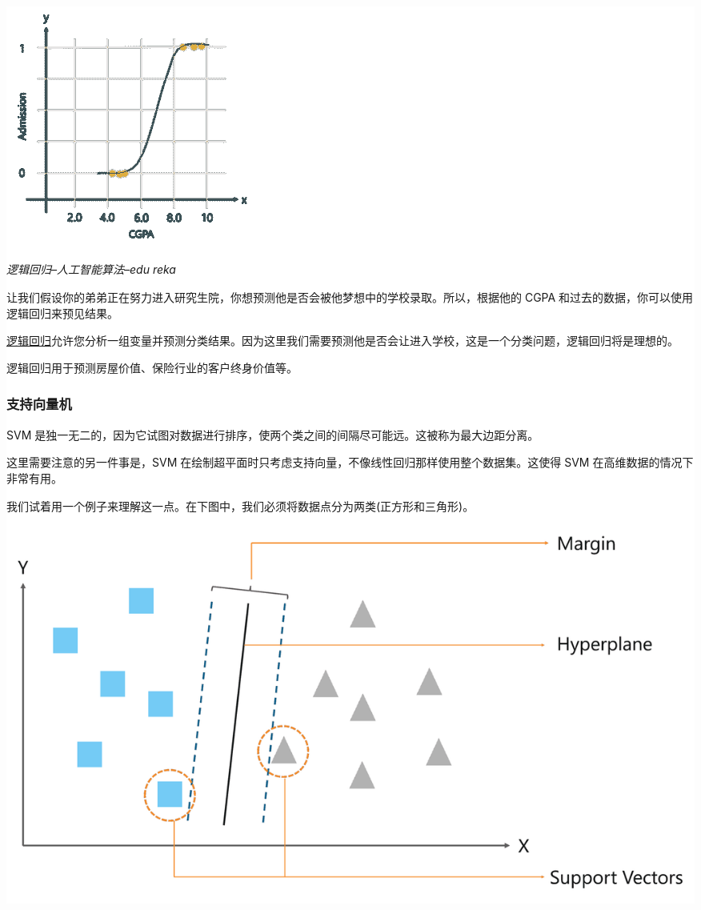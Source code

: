 ![Logistic Regression - Artificial Intelligence Algorithms - Edureka](img/c372ed2c88983c7cee16c2be1290fd5b.png)

*逻辑回归–人工智能算法–edu reka*

让我们假设你的弟弟正在努力进入研究生院，你想预测他是否会被他梦想中的学校录取。所以，根据他的 CGPA 和过去的数据，你可以使用逻辑回归来预见结果。

[逻辑回归](https://www.edureka.co/blog/logistic-regression-in-r/)允许您分析一组变量并预测分类结果。因为这里我们需要预测他是否会让进入学校，这是一个分类问题，逻辑回归将是理想的。

逻辑回归用于预测房屋价值、保险行业的客户终身价值等。

### **支持向量机**

SVM 是独一无二的，因为它试图对数据进行排序，使两个类之间的间隔尽可能远。这被称为最大边距分离。

这里需要注意的另一件事是，SVM 在绘制超平面时只考虑支持向量，不像线性回归那样使用整个数据集。这使得 SVM 在高维数据的情况下非常有用。

我们试着用一个例子来理解这一点。在下图中，我们必须将数据点分为两类(正方形和三角形)。

![Support Vector Machine - Artificial Intelligence Algorithms - Edureka](img/750765c7b1565b321c9d847c81ce7af0.png)
